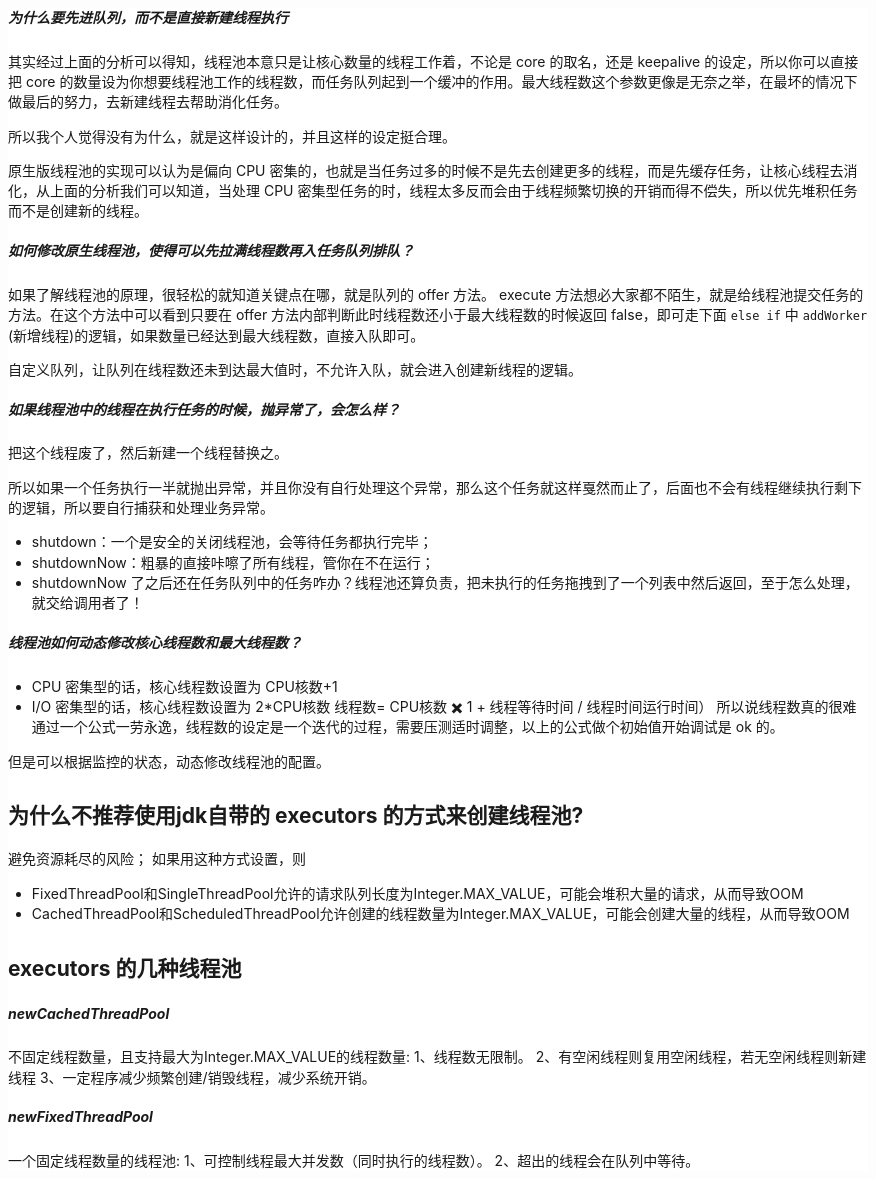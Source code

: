 
##### 为什么要先进队列，而不是直接新建线程执行
其实经过上面的分析可以得知，线程池本意只是让核心数量的线程工作着，不论是 core 的取名，还是 keepalive 的设定，所以你可以直接把 core 的数量设为你想要线程池工作的线程数，而任务队列起到一个缓冲的作用。最大线程数这个参数更像是无奈之举，在最坏的情况下做最后的努力，去新建线程去帮助消化任务。

所以我个人觉得没有为什么，就是这样设计的，并且这样的设定挺合理。

原生版线程池的实现可以认为是偏向 CPU 密集的，也就是当任务过多的时候不是先去创建更多的线程，而是先缓存任务，让核心线程去消化，从上面的分析我们可以知道，当处理 CPU 密集型任务的时，线程太多反而会由于线程频繁切换的开销而得不偿失，所以优先堆积任务而不是创建新的线程。

##### 如何修改原生线程池，使得可以先拉满线程数再入任务队列排队？
如果了解线程池的原理，很轻松的就知道关键点在哪，就是队列的 offer 方法。
execute 方法想必大家都不陌生，就是给线程池提交任务的方法。在这个方法中可以看到只要在 offer 方法内部判断此时线程数还小于最大线程数的时候返回 false，即可走下面 `else if` 中 `addWorker` (新增线程)的逻辑，如果数量已经达到最大线程数，直接入队即可。

自定义队列，让队列在线程数还未到达最大值时，不允许入队，就会进入创建新线程的逻辑。

##### 如果线程池中的线程在执行任务的时候，抛异常了，会怎么样？

把这个线程废了，然后新建一个线程替换之。

所以如果一个任务执行一半就抛出异常，并且你没有自行处理这个异常，那么这个任务就这样戛然而止了，后面也不会有线程继续执行剩下的逻辑，所以要自行捕获和处理业务异常。

- shutdown：一个是安全的关闭线程池，会等待任务都执行完毕；
- shutdownNow：粗暴的直接咔嚓了所有线程，管你在不在运行；
- shutdownNow 了之后还在任务队列中的任务咋办？线程池还算负责，把未执行的任务拖拽到了一个列表中然后返回，至于怎么处理，就交给调用者了！

##### 线程池如何动态修改核心线程数和最大线程数？
-   CPU 密集型的话，核心线程数设置为 CPU核数+1
-   I/O 密集型的话，核心线程数设置为 2*CPU核数
线程数= CPU核数  ✖️ 1 + 线程等待时间 / 线程时间运行时间）
所以说线程数真的很难通过一个公式一劳永逸，线程数的设定是一个迭代的过程，需要压测适时调整，以上的公式做个初始值开始调试是 ok 的。

但是可以根据监控的状态，动态修改线程池的配置。



## 为什么不推荐使用jdk自带的 executors 的方式来创建线程池?
避免资源耗尽的风险；
如果用这种方式设置，则
- FixedThreadPool和SingleThreadPool允许的请求队列长度为Integer.MAX_VALUE，可能会堆积大量的请求，从而导致OOM
- CachedThreadPool和ScheduledThreadPool允许创建的线程数量为Integer.MAX_VALUE，可能会创建大量的线程，从而导致OOM

## executors 的几种线程池
##### newCachedThreadPool
不固定线程数量，且支持最大为Integer.MAX_VALUE的线程数量:
1、线程数无限制。 
2、有空闲线程则复用空闲线程，若无空闲线程则新建线程
3、一定程序减少频繁创建/销毁线程，减少系统开销。

##### newFixedThreadPool
一个固定线程数量的线程池:
1、可控制线程最大并发数（同时执行的线程数）。 
2、超出的线程会在队列中等待。
